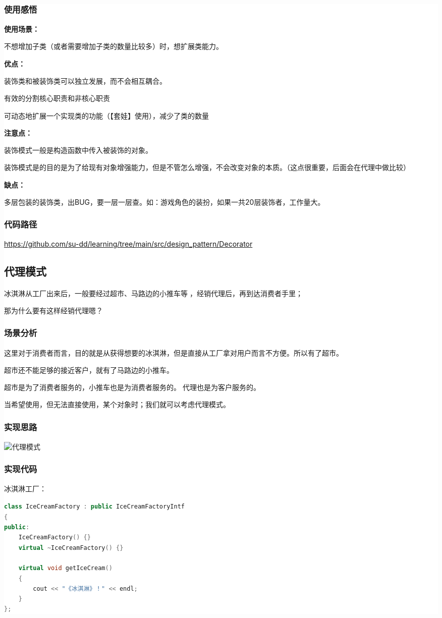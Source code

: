 

### 使用感悟

**使用场景：**

不想增加子类（或者需要增加子类的数量比较多）时，想扩展类能力。

**优点：**

装饰类和被装饰类可以独立发展，而不会相互耦合。

有效的分割核心职责和非核心职责

可动态地扩展一个实现类的功能（【套娃】使用），减少了类的数量

**注意点：**

装饰模式一般是构造函数中传入被装饰的对象。

装饰模式是的目的是为了给现有对象增强能力，但是不管怎么增强，不会改变对象的本质。（这点很重要，后面会在代理中做比较）

**缺点：**

多层包装的装饰类，出BUG，要一层一层查。如：游戏角色的装扮，如果一共20层装饰者，工作量大。



### 代码路径

https://github.com/su-dd/learning/tree/main/src/design_pattern/Decorator

## 代理模式

冰淇淋从工厂出来后，一般要经过超市、马路边的小推车等 ，经销代理后，再到达消费者手里；

那为什么要有这样经销代理嗯？

### 场景分析

这里对于消费者而言，目的就是从获得想要的冰淇淋，但是直接从工厂拿对用户而言不方便。所以有了超市。

超市还不能足够的接近客户，就有了马路边的小推车。

超市是为了消费者服务的，小推车也是为消费者服务的。 代理也是为客户服务的。

当希望使用，但无法直接使用，某个对象时；我们就可以考虑代理模式。



### 实现思路

![代理模式](attachment/design_pattern/11代理模式.assets/代理模式.webp)

### 实现代码

冰淇淋工厂：

```cpp
class IceCreamFactory : public IceCreamFactoryIntf
{
public:
	IceCreamFactory() {}
	virtual ~IceCreamFactory() {}

	virtual void getIceCream()
	{
		cout << "《冰淇淋》！" << endl;
	}
};
```
